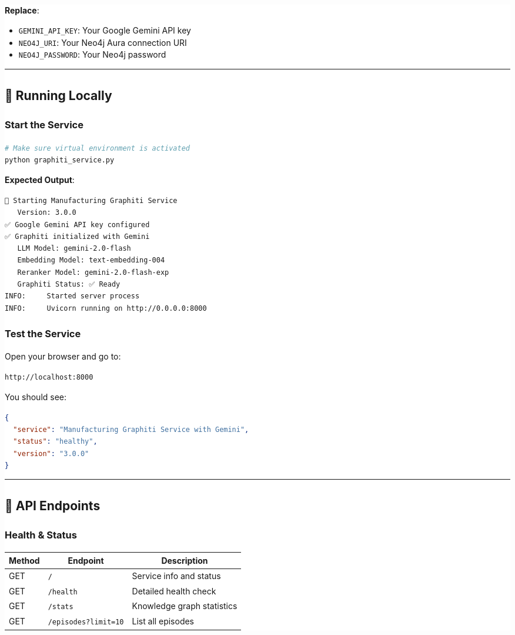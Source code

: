 **Replace**:
- `GEMINI_API_KEY`: Your Google Gemini API key
- `NEO4J_URI`: Your Neo4j Aura connection URI
- `NEO4J_PASSWORD`: Your Neo4j password

---

## 🚀 Running Locally

### Start the Service

```bash
# Make sure virtual environment is activated
python graphiti_service.py
```

**Expected Output**:
```
🚀 Starting Manufacturing Graphiti Service
   Version: 3.0.0
✅ Google Gemini API key configured
✅ Graphiti initialized with Gemini
   LLM Model: gemini-2.0-flash
   Embedding Model: text-embedding-004
   Reranker Model: gemini-2.0-flash-exp
   Graphiti Status: ✅ Ready
INFO:     Started server process
INFO:     Uvicorn running on http://0.0.0.0:8000
```

### Test the Service

Open your browser and go to:
```
http://localhost:8000
```

You should see:
```json
{
  "service": "Manufacturing Graphiti Service with Gemini",
  "status": "healthy",
  "version": "3.0.0"
}
```

---

## 📡 API Endpoints

### Health & Status

| Method | Endpoint | Description |
|--------|----------|-------------|
| GET | `/` | Service info and status |
| GET | `/health` | Detailed health check |
| GET | `/stats` | Knowledge graph statistics |
| GET | `/episodes?limit=10` | List all episodes |
